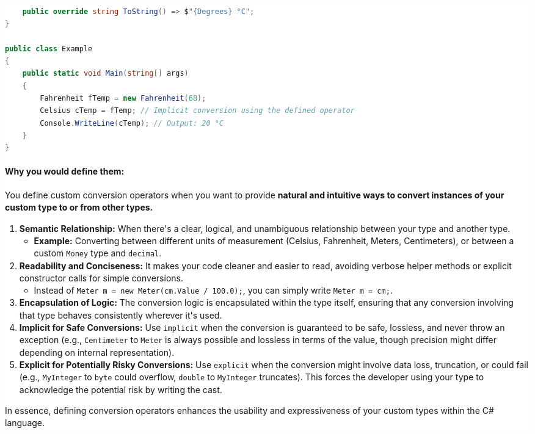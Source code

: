 ```csharp
    public override string ToString() => $"{Degrees} °C";
}

public class Example
{
    public static void Main(string[] args)
    {
        Fahrenheit fTemp = new Fahrenheit(68);
        Celsius cTemp = fTemp; // Implicit conversion using the defined operator
        Console.WriteLine(cTemp); // Output: 20 °C
    }
}
```

#### **Why you would define them:**

You define custom conversion operators when you want to provide **natural and intuitive ways to convert instances of your custom type to or from other types.**

1.  **Semantic Relationship:** When there's a clear, logical, and unambiguous relationship between your type and another type.
      * **Example:** Converting between different units of measurement (Celsius, Fahrenheit, Meters, Centimeters), or between a custom `Money` type and `decimal`.
2.  **Readability and Conciseness:** It makes your code cleaner and easier to read, avoiding verbose helper methods or explicit constructor calls for simple conversions.
      * Instead of `Meter m = new Meter(cm.Value / 100.0);`, you can simply write `Meter m = cm;`.
3.  **Encapsulation of Logic:** The conversion logic is encapsulated within the type itself, ensuring that any conversion involving that type behaves consistently wherever it's used.
4.  **Implicit for Safe Conversions:** Use `implicit` when the conversion is guaranteed to be safe, lossless, and never throw an exception (e.g., `Centimeter` to `Meter` is always possible and lossless in terms of the value, though precision might differ depending on internal representation).
5.  **Explicit for Potentially Risky Conversions:** Use `explicit` when the conversion might involve data loss, truncation, or could fail (e.g., `MyInteger` to `byte` could overflow, `double` to `MyInteger` truncates). This forces the developer using your type to acknowledge the potential risk by writing the cast.

In essence, defining conversion operators enhances the usability and expressiveness of your custom types within the C\# language.